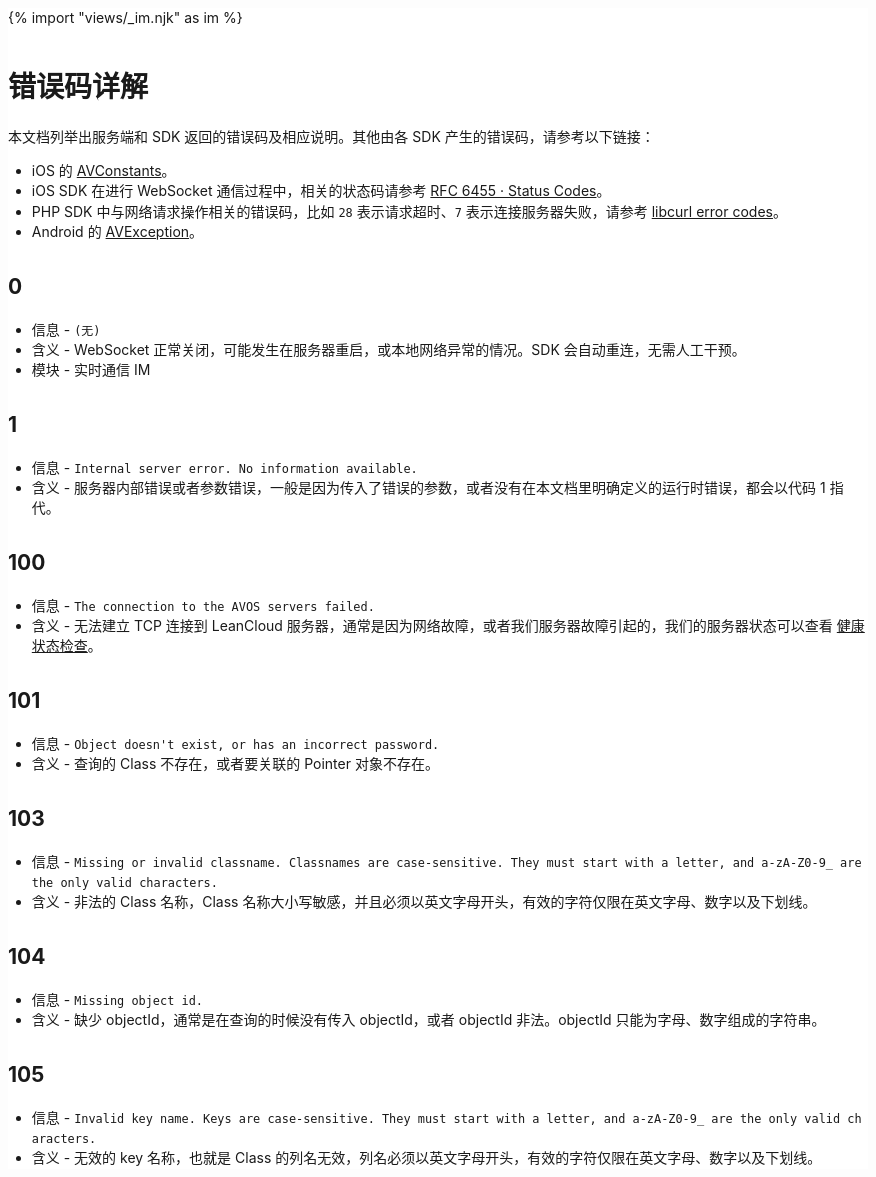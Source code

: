 {% import "views/_im.njk" as im %}
# 错误码详解

本文档列举出服务端和 SDK 返回的错误码及相应说明。其他由各 SDK 产生的错误码，请参考以下链接：

* iOS 的 [AVConstants](/api-docs/iOS/docs/AVConstants.html)。
* iOS SDK 在进行 WebSocket 通信过程中，相关的状态码请参考 [RFC 6455 · Status Codes]( http://tools.ietf.org/html/rfc6455#section-7.4)。
* PHP SDK 中与网络请求操作相关的错误码，比如 `28` 表示请求超时、`7` 表示连接服务器失败，请参考 [libcurl error codes](http://curl.haxx.se/libcurl/c/libcurl-errors.html)。
* Android 的 [AVException](/api-docs/android/index.html)。

## 0

* 信息 - `(无)`
* 含义 - WebSocket 正常关闭，可能发生在服务器重启，或本地网络异常的情况。SDK 会自动重连，无需人工干预。
* 模块 - 实时通信 IM

## 1
* 信息 - `Internal server error. No information available.`
* 含义 - 服务器内部错误或者参数错误，一般是因为传入了错误的参数，或者没有在本文档里明确定义的运行时错误，都会以代码 1 指代。

## 100

* 信息 - `The connection to the AVOS servers failed.`
* 含义 - 无法建立 TCP 连接到 LeanCloud 服务器，通常是因为网络故障，或者我们服务器故障引起的，我们的服务器状态可以查看 [健康状态检查](https://status.leancloud.cn/)。

## 101

* 信息 - `Object doesn't exist, or has an incorrect password.`
* 含义 - 查询的 Class 不存在，或者要关联的 Pointer 对象不存在。

## 103

* 信息 - `Missing or invalid classname. Classnames are case-sensitive. They must start with a letter, and a-zA-Z0-9_ are the only valid characters.`
* 含义 - 非法的 Class 名称，Class 名称大小写敏感，并且必须以英文字母开头，有效的字符仅限在英文字母、数字以及下划线。

## 104

* 信息 - `Missing object id.`
* 含义 - 缺少 objectId，通常是在查询的时候没有传入 objectId，或者 objectId 非法。objectId 只能为字母、数字组成的字符串。

## 105

* 信息 - `Invalid key name. Keys are case-sensitive. They must start with a letter, and a-zA-Z0-9_ are the only valid characters.`
* 含义 - 无效的 key 名称，也就是 Class 的列名无效，列名必须以英文字母开头，有效的字符仅限在英文字母、数字以及下划线。

